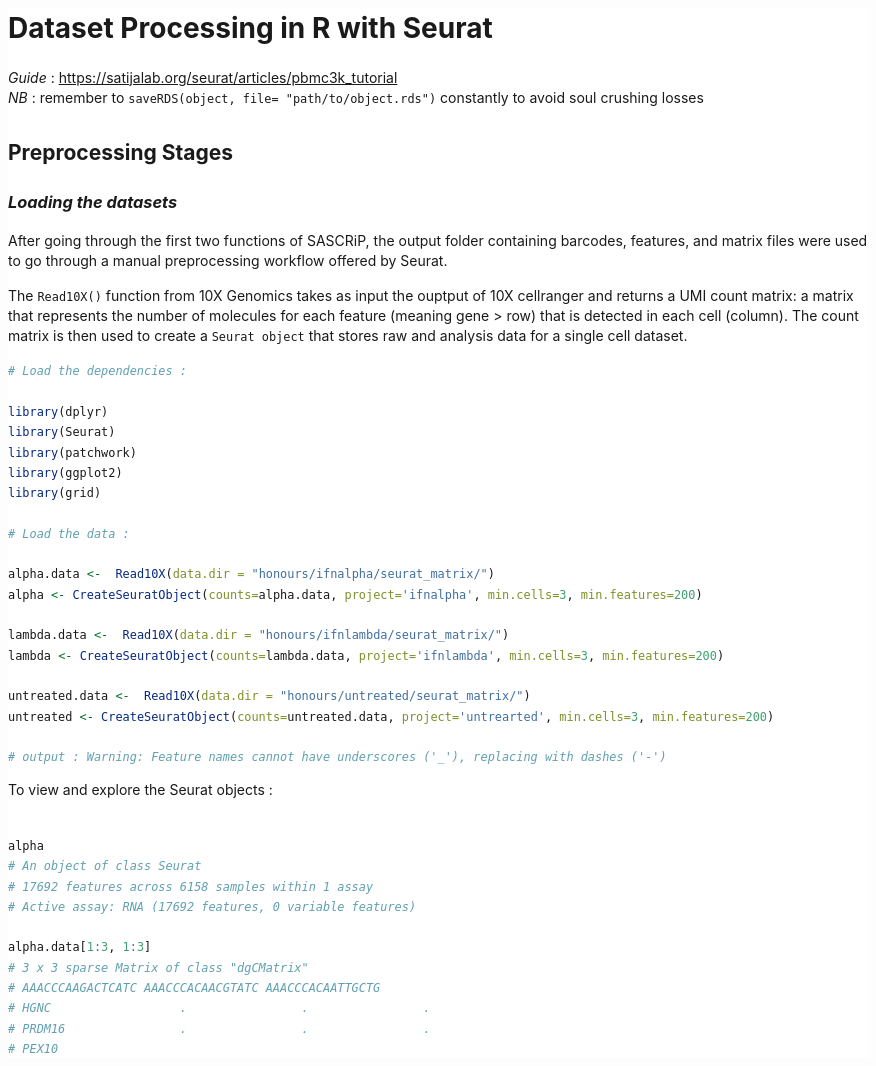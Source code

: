 # Dataset Processing in R with Seurat 
*Guide* : https://satijalab.org/seurat/articles/pbmc3k_tutorial <br>*NB* : remember to ```saveRDS(object, file= "path/to/object.rds")``` constantly to avoid soul crushing losses</br> 


## Preprocessing Stages  
### _Loading the datasets_

After going through the first two functions of SASCRiP, the output folder containing barcodes, features, and matrix files were used to go through a manual preprocessing workflow offered by Seurat. 

The ```Read10X()``` function from 10X Genomics takes as input the ouptput of 10X cellranger and returns a UMI count matrix: a matrix that represents the number of molecules for each feature (meaning gene > row) that is detected in each cell (column). The count matrix is then used to create a ```Seurat object``` that stores raw and analysis data for a single cell dataset.

```R
# Load the dependencies :

library(dplyr)
library(Seurat)
library(patchwork)
library(ggplot2)
library(grid)

# Load the data :

alpha.data <-  Read10X(data.dir = "honours/ifnalpha/seurat_matrix/")
alpha <- CreateSeuratObject(counts=alpha.data, project='ifnalpha', min.cells=3, min.features=200)

lambda.data <-  Read10X(data.dir = "honours/ifnlambda/seurat_matrix/")
lambda <- CreateSeuratObject(counts=lambda.data, project='ifnlambda', min.cells=3, min.features=200)

untreated.data <-  Read10X(data.dir = "honours/untreated/seurat_matrix/")
untreated <- CreateSeuratObject(counts=untreated.data, project='untrearted', min.cells=3, min.features=200)

# output : Warning: Feature names cannot have underscores ('_'), replacing with dashes ('-')
```

To view and explore the Seurat objects : 

```R 

alpha
# An object of class Seurat 
# 17692 features across 6158 samples within 1 assay 
# Active assay: RNA (17692 features, 0 variable features)

alpha.data[1:3, 1:3]
# 3 x 3 sparse Matrix of class "dgCMatrix"
# AAACCCAAGACTCATC AAACCCACAACGTATC AAACCCACAATTGCTG
# HGNC                  .                .                .
# PRDM16                .                .                .
# PEX10       
```
